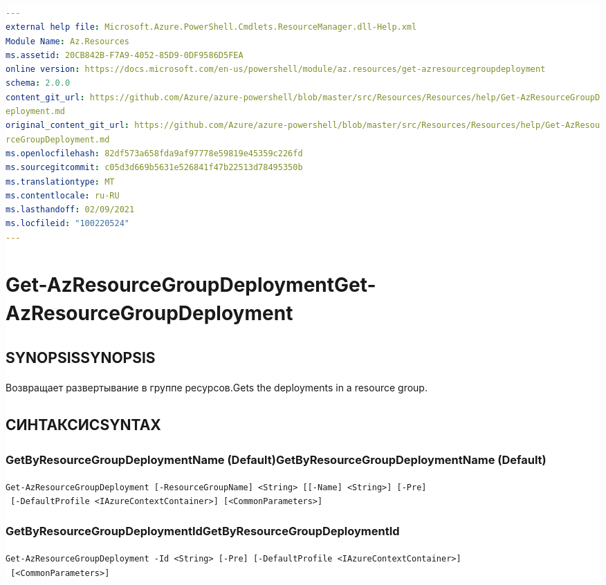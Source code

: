 ```yaml
---
external help file: Microsoft.Azure.PowerShell.Cmdlets.ResourceManager.dll-Help.xml
Module Name: Az.Resources
ms.assetid: 20CB842B-F7A9-4052-85D9-0DF9586D5FEA
online version: https://docs.microsoft.com/en-us/powershell/module/az.resources/get-azresourcegroupdeployment
schema: 2.0.0
content_git_url: https://github.com/Azure/azure-powershell/blob/master/src/Resources/Resources/help/Get-AzResourceGroupDeployment.md
original_content_git_url: https://github.com/Azure/azure-powershell/blob/master/src/Resources/Resources/help/Get-AzResourceGroupDeployment.md
ms.openlocfilehash: 82df573a658fda9af97778e59819e45359c226fd
ms.sourcegitcommit: c05d3d669b5631e526841f47b22513d78495350b
ms.translationtype: MT
ms.contentlocale: ru-RU
ms.lasthandoff: 02/09/2021
ms.locfileid: "100220524"
---
```

# <span data-ttu-id="cce50-101">Get-AzResourceGroupDeployment</span><span class="sxs-lookup"><span data-stu-id="cce50-101">Get-AzResourceGroupDeployment</span></span>

## <span data-ttu-id="cce50-102">SYNOPSIS</span><span class="sxs-lookup"><span data-stu-id="cce50-102">SYNOPSIS</span></span>
<span data-ttu-id="cce50-103">Возвращает развертывание в группе ресурсов.</span><span class="sxs-lookup"><span data-stu-id="cce50-103">Gets the deployments in a resource group.</span></span>

## <span data-ttu-id="cce50-104">СИНТАКСИС</span><span class="sxs-lookup"><span data-stu-id="cce50-104">SYNTAX</span></span>

### <span data-ttu-id="cce50-105">GetByResourceGroupDeploymentName (Default)</span><span class="sxs-lookup"><span data-stu-id="cce50-105">GetByResourceGroupDeploymentName (Default)</span></span>
```
Get-AzResourceGroupDeployment [-ResourceGroupName] <String> [[-Name] <String>] [-Pre]
 [-DefaultProfile <IAzureContextContainer>] [<CommonParameters>]
```

### <span data-ttu-id="cce50-106">GetByResourceGroupDeploymentId</span><span class="sxs-lookup"><span data-stu-id="cce50-106">GetByResourceGroupDeploymentId</span></span>
```
Get-AzResourceGroupDeployment -Id <String> [-Pre] [-DefaultProfile <IAzureContextContainer>]
 [<CommonParameters>]
```
